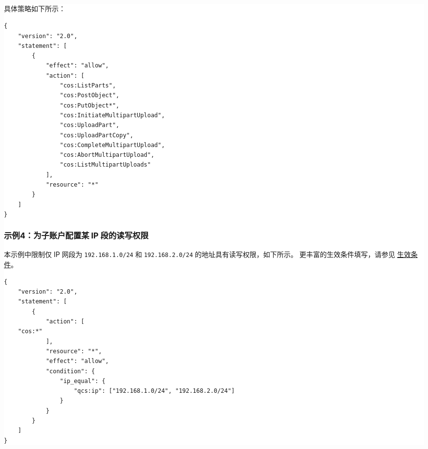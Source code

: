 具体策略如下所示：
```
{
    "version": "2.0",
    "statement": [
        {
            "effect": "allow",
            "action": [
                "cos:ListParts",
                "cos:PostObject",
                "cos:PutObject*",
                "cos:InitiateMultipartUpload",
                "cos:UploadPart",
                "cos:UploadPartCopy",
                "cos:CompleteMultipartUpload",
                "cos:AbortMultipartUpload",
                "cos:ListMultipartUploads"
            ],
            "resource": "*"
        }
    ]
}
```


### 示例4：为子账户配置某 IP 段的读写权限
本示例中限制仅 IP 网段为 `192.168.1.0/24` 和 `192.168.2.0/24` 的地址具有读写权限，如下所示。
更丰富的生效条件填写，请参见 [生效条件](https://cloud.tencent.com/document/product/598/10608)。
```
{
    "version": "2.0",
    "statement": [
        {
            "action": [
    "cos:*"
            ],
            "resource": "*",
            "effect": "allow",
            "condition": {
                "ip_equal": {
                    "qcs:ip": ["192.168.1.0/24", "192.168.2.0/24"]
                }
            }
        }
    ]
}
```

